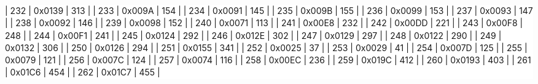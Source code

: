|     232 | 0x0139      |         313 |
|     233 | 0x009A      |         154 |
|     234 | 0x0091      |         145 |
|     235 | 0x009B      |         155 |
|     236 | 0x0099      |         153 |
|     237 | 0x0093      |         147 |
|     238 | 0x0092      |         146 |
|     239 | 0x0098      |         152 |
|     240 | 0x0071      |         113 |
|     241 | 0x00E8      |         232 |
|     242 | 0x00DD      |         221 |
|     243 | 0x00F8      |         248 |
|     244 | 0x00F1      |         241 |
|     245 | 0x0124      |         292 |
|     246 | 0x012E      |         302 |
|     247 | 0x0129      |         297 |
|     248 | 0x0122      |         290 |
|     249 | 0x0132      |         306 |
|     250 | 0x0126      |         294 |
|     251 | 0x0155      |         341 |
|     252 | 0x0025      |          37 |
|     253 | 0x0029      |          41 |
|     254 | 0x007D      |         125 |
|     255 | 0x0079      |         121 |
|     256 | 0x007C      |         124 |
|     257 | 0x0074      |         116 |
|     258 | 0x00EC      |         236 |
|     259 | 0x019C      |         412 |
|     260 | 0x0193      |         403 |
|     261 | 0x01C6      |         454 |
|     262 | 0x01C7      |         455 |
